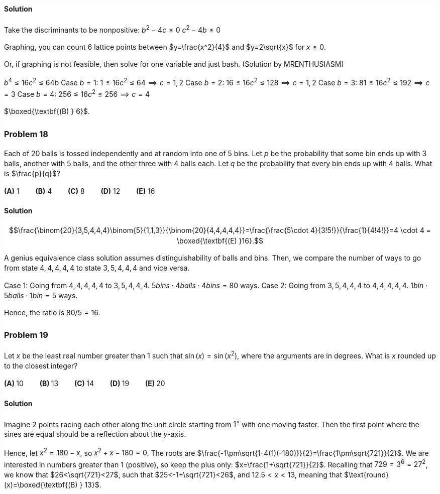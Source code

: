 #### Solution

Take the discriminants to be nonpositive:
$b^2-4c\le 0$
$c^2-4b\le 0$

Graphing, you can count 6 lattice points between $y=\frac{x^2}{4}$ and $y=2\sqrt{x}$ for $x\ge 0$.

Or, if graphing is not feasible, then solve for one variable and just bash. (Solution by MRENTHUSIASM)

$b^4 \le 16c^2 \le 64b$
Case $b=1$: $1 \le 16c^2 \le 64 \implies c=1,2$
Case $b=2$: $16 \le 16c^2 \le 128 \implies c=1,2$
Case $b=3$: $81 \le 16c^2 \le 192 \implies c=3$
Case $b=4$: $256 \le 16c^2 \le 256 \implies c=4$

$\boxed{\textbf{(B) } 6}$.

### Problem 18
Each of $20$ balls is tossed independently and at random into one of $5$ bins. Let $p$ be the probability that some bin ends up with $3$ balls, another with $5$ balls, and the other three with $4$ balls each. Let $q$ be the probability that every bin ends up with $4$ balls. What is $\frac{p}{q}$?

$\textbf{(A)}\ 1 \qquad\textbf{(B)}\  4 \qquad\textbf{(C)}\  8 \qquad\textbf{(D)}\  12 \qquad\textbf{(E)}\ 16$

#### Solution

$$\frac{\binom{20}{3,5,4,4,4}\binom{5}{1,1,3}}{\binom{20}{4,4,4,4,4}}=\frac{\frac{5\cdot 4}{3!5!}}{\frac{1}{4!4!}}=4 \cdot 4 = \boxed{\textbf{(E) }16}.$$

A genius equivalence class solution assumes distinguishability of balls and bins. Then, we compare the number of ways to go from state $4,4,4,4,4$ to state $3,5,4,4,4$ and vice versa.

Case 1: Going from $4,4,4,4,4$ to $3,5,4,4,4$.
$5 bins \cdot 4 balls \cdot 4 bins = 80$ ways.
Case 2: Going from $3,5,4,4,4$ to $4,4,4,4,4$.
$1 bin \cdot 5 balls \cdot 1 bin = 5$ ways.

Hence, the ratio is $80/5=16$.

### Problem 19
Let $x$ be the least real number greater than $1$ such that $\sin(x) = \sin(x^2)$, where the arguments are in degrees. What is $x$ rounded up to the closest integer?

$\textbf{(A) } 10 \qquad \textbf{(B) } 13 \qquad \textbf{(C) } 14 \qquad \textbf{(D) } 19 \qquad \textbf{(E) } 20$

#### Solution

Imagine $2$ points racing each other along the unit circle starting from $1^\circ$ with one moving faster. Then the first point where the sines are equal should be a reflection about the $y$-axis.

Hence, let $x^2=180-x$, so $x^2+x-180=0$. The roots are $\frac{-1\pm\sqrt{1-4(1)(-180)}}{2}=\frac{1\pm\sqrt{721}}{2}$. We are interested in numbers greater than $1$ (positive), so keep the plus only: $x=\frac{1+\sqrt{721}}{2}$. Recalling that $729=3^6=27^2$, we know that $26<\sqrt{721}<27$, such that $25<-1+\sqrt{721}<26$, and $12.5<x<13$, meaning that $\text{round}(x)=\boxed{\textbf{(B) } 13}$.
